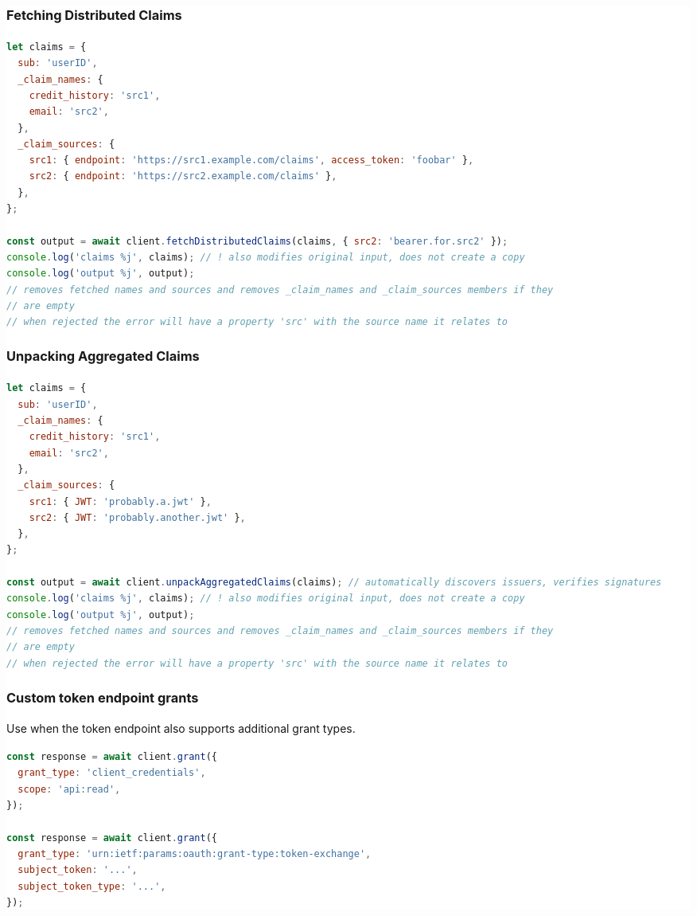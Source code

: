 ### Fetching Distributed Claims
```js
let claims = {
  sub: 'userID',
  _claim_names: {
    credit_history: 'src1',
    email: 'src2',
  },
  _claim_sources: {
    src1: { endpoint: 'https://src1.example.com/claims', access_token: 'foobar' },
    src2: { endpoint: 'https://src2.example.com/claims' },
  },
};

const output = await client.fetchDistributedClaims(claims, { src2: 'bearer.for.src2' });
console.log('claims %j', claims); // ! also modifies original input, does not create a copy
console.log('output %j', output);
// removes fetched names and sources and removes _claim_names and _claim_sources members if they
// are empty
// when rejected the error will have a property 'src' with the source name it relates to
```

### Unpacking Aggregated Claims
```js
let claims = {
  sub: 'userID',
  _claim_names: {
    credit_history: 'src1',
    email: 'src2',
  },
  _claim_sources: {
    src1: { JWT: 'probably.a.jwt' },
    src2: { JWT: 'probably.another.jwt' },
  },
};

const output = await client.unpackAggregatedClaims(claims); // automatically discovers issuers, verifies signatures
console.log('claims %j', claims); // ! also modifies original input, does not create a copy
console.log('output %j', output);
// removes fetched names and sources and removes _claim_names and _claim_sources members if they
// are empty
// when rejected the error will have a property 'src' with the source name it relates to
```

### Custom token endpoint grants
Use when the token endpoint also supports additional grant types.

```js
const response = await client.grant({
  grant_type: 'client_credentials',
  scope: 'api:read',
});

const response = await client.grant({
  grant_type: 'urn:ietf:params:oauth:grant-type:token-exchange',
  subject_token: '...',
  subject_token_type: '...',
});
```
